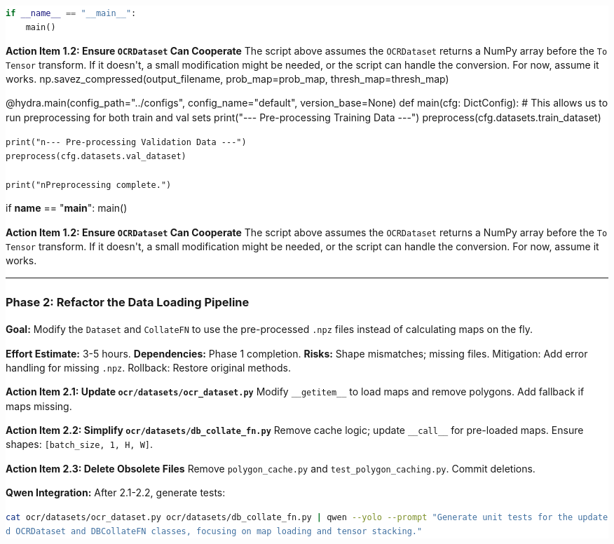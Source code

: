 ```python
if __name__ == "__main__":
    main()
```

**Action Item 1.2: Ensure `OCRDataset` Can Cooperate**
The script above assumes the `OCRDataset` returns a NumPy array before the `ToTensor` transform. If it doesn't, a small modification might be needed, or the script can handle the conversion. For now, assume it works.
        np.savez_compressed(output_filename, prob_map=prob_map, thresh_map=thresh_map)

@hydra.main(config_path="../configs", config_name="default", version_base=None)
def main(cfg: DictConfig):
    # This allows us to run preprocessing for both train and val sets
    print("--- Pre-processing Training Data ---")
    preprocess(cfg.datasets.train_dataset)

    print("n--- Pre-processing Validation Data ---")
    preprocess(cfg.datasets.val_dataset)

    print("nPreprocessing complete.")


if __name__ == "__main__":
    main()

**Action Item 1.2: Ensure `OCRDataset` Can Cooperate**
The script above assumes the `OCRDataset` returns a NumPy array before the `ToTensor` transform. If it doesn't, a small modification might be needed, or the script can handle the conversion. For now, assume it works.

-----

### **Phase 2: Refactor the Data Loading Pipeline**

**Goal:** Modify the `Dataset` and `CollateFN` to use the pre-processed `.npz` files instead of calculating maps on the fly.

**Effort Estimate:** 3-5 hours.
**Dependencies:** Phase 1 completion.
**Risks:** Shape mismatches; missing files. Mitigation: Add error handling for missing `.npz`. Rollback: Restore original methods.

**Action Item 2.1: Update `ocr/datasets/ocr_dataset.py`**
Modify `__getitem__` to load maps and remove polygons. Add fallback if maps missing.

**Action Item 2.2: Simplify `ocr/datasets/db_collate_fn.py`**
Remove cache logic; update `__call__` for pre-loaded maps. Ensure shapes: `[batch_size, 1, H, W]`.

**Action Item 2.3: Delete Obsolete Files**
Remove `polygon_cache.py` and `test_polygon_caching.py`. Commit deletions.

**Qwen Integration:** After 2.1-2.2, generate tests:
```bash
cat ocr/datasets/ocr_dataset.py ocr/datasets/db_collate_fn.py | qwen --yolo --prompt "Generate unit tests for the updated OCRDataset and DBCollateFN classes, focusing on map loading and tensor stacking."
```
